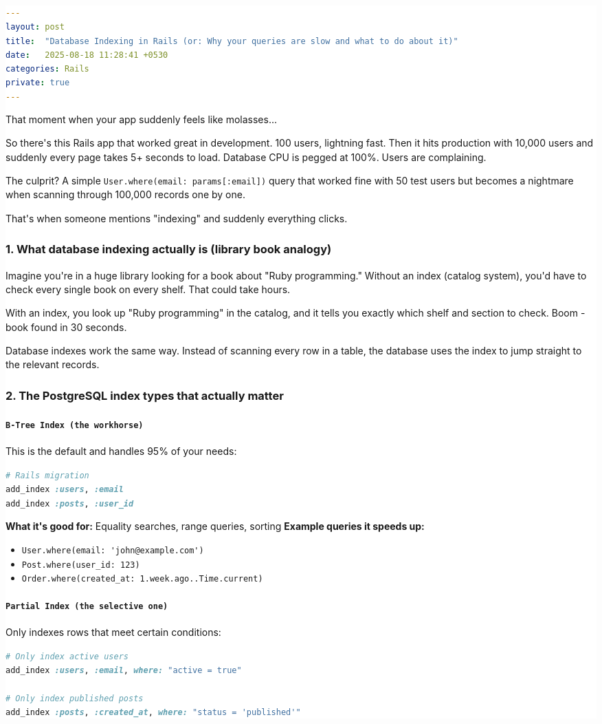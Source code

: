 ```yaml
---
layout: post
title:  "Database Indexing in Rails (or: Why your queries are slow and what to do about it)"
date:   2025-08-18 11:28:41 +0530
categories: Rails
private: true
---
```


That moment when your app suddenly feels like molasses...

So there's this Rails app that worked great in development. 100 users, lightning fast. Then it hits production with 10,000 users and suddenly every page takes 5+ seconds to load. Database CPU is pegged at 100%. Users are complaining.

The culprit? A simple `User.where(email: params[:email])` query that worked fine with 50 test users but becomes a nightmare when scanning through 100,000 records one by one.

That's when someone mentions "indexing" and suddenly everything clicks.

### **1.** What database indexing actually is (library book analogy)

Imagine you're in a huge library looking for a book about "Ruby programming." Without an index (catalog system), you'd have to check every single book on every shelf. That could take hours.

With an index, you look up "Ruby programming" in the catalog, and it tells you exactly which shelf and section to check. Boom - book found in 30 seconds.

Database indexes work the same way. Instead of scanning every row in a table, the database uses the index to jump straight to the relevant records.

### **2.** The PostgreSQL index types that actually matter

#### `B-Tree Index (the workhorse)`
This is the default and handles 95% of your needs:

```ruby
# Rails migration
add_index :users, :email
add_index :posts, :user_id
```
**What it's good for:** Equality searches, range queries, sorting
**Example queries it speeds up:**
- `User.where(email: 'john@example.com')`
- `Post.where(user_id: 123)`
- `Order.where(created_at: 1.week.ago..Time.current)`

#### `Partial Index (the selective one)`
Only indexes rows that meet certain conditions:

```ruby
# Only index active users
add_index :users, :email, where: "active = true"

# Only index published posts
add_index :posts, :created_at, where: "status = 'published'"
```
